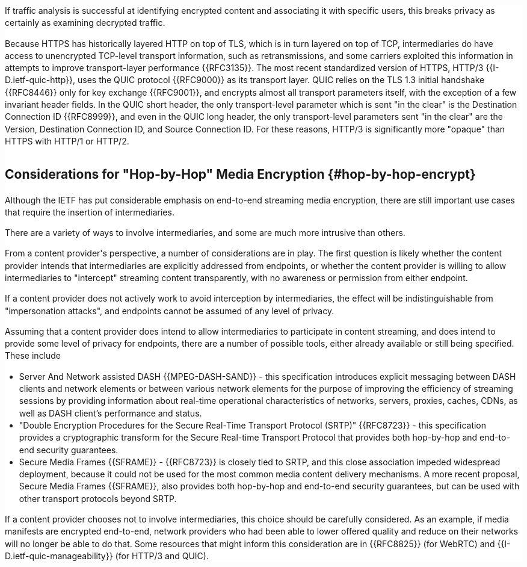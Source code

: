 If traffic analysis is successful at identifying encrypted content and associating it with specific users, this breaks privacy as certainly as examining decrypted traffic.

Because HTTPS has historically layered HTTP on top of TLS, which is in turn layered on top of TCP, intermediaries do have access to unencrypted TCP-level transport information, such as retransmissions, and some carriers exploited this information in attempts to improve transport-layer performance {{RFC3135}}. The most recent standardized version of HTTPS, HTTP/3 {{I-D.ietf-quic-http}}, uses the QUIC protocol {{RFC9000}} as its transport layer. QUIC relies on the TLS 1.3 initial handshake {{RFC8446}} only for key exchange {{RFC9001}}, and encrypts almost all transport parameters itself, with the exception of a few invariant header fields. In the QUIC short header, the only transport-level parameter which is sent "in the clear" is the Destination Connection ID {{RFC8999}}, and even in the QUIC long header, the only transport-level parameters sent "in the clear" are the Version, Destination Connection ID, and Source Connection ID. For these reasons, HTTP/3 is significantly more "opaque" than HTTPS with HTTP/1 or HTTP/2.

## Considerations for "Hop-by-Hop" Media Encryption {#hop-by-hop-encrypt}

Although the IETF has put considerable emphasis on end-to-end streaming media encryption, there are still important use cases that require the insertion of intermediaries.

There are a variety of ways to involve intermediaries, and some are much more intrusive than others.

From a content provider's perspective, a number of considerations are in play. The first question is likely whether the content provider intends that intermediaries are explicitly addressed from endpoints, or whether the content provider is willing to allow intermediaries to "intercept" streaming content transparently, with no awareness or permission from either endpoint.

If a content provider does not actively work to avoid interception by intermediaries, the effect will be indistinguishable from "impersonation attacks", and endpoints cannot be assumed of any level of privacy.

Assuming that a content provider does intend to allow intermediaries to participate in content streaming, and does intend to provide some level of privacy for endpoints, there are a number of possible tools, either already available or still being specified. These include

- Server And Network assisted DASH {{MPEG-DASH-SAND}} - this specification introduces explicit messaging between DASH clients and network elements or between various network elements for the purpose of improving the efficiency of streaming sessions by providing information about real-time operational characteristics of networks, servers, proxies, caches, CDNs, as well as DASH client’s performance and status.
- "Double Encryption Procedures for the Secure Real-Time Transport Protocol (SRTP)" {{RFC8723}} - this specification provides a cryptographic transform for the Secure Real-time Transport Protocol that provides both hop-by-hop and end-to-end security guarantees.
- Secure Media Frames {{SFRAME}} - {{RFC8723}} is closely tied to SRTP, and this close association impeded widespread deployment, because it could not be used for the most common media content delivery mechanisms. A more recent proposal, Secure Media Frames {{SFRAME}}, also provides both hop-by-hop and end-to-end security guarantees, but can be used with other transport protocols beyond SRTP.

If a content provider chooses not to involve intermediaries, this choice should be carefully considered. As an example, if media manifests are encrypted end-to-end, network providers who had been able to lower offered quality and reduce on their networks will no longer be able to do that. Some resources that might inform this consideration are in {{RFC8825}} (for WebRTC) and {{I-D.ietf-quic-manageability}} (for HTTP/3 and QUIC).
